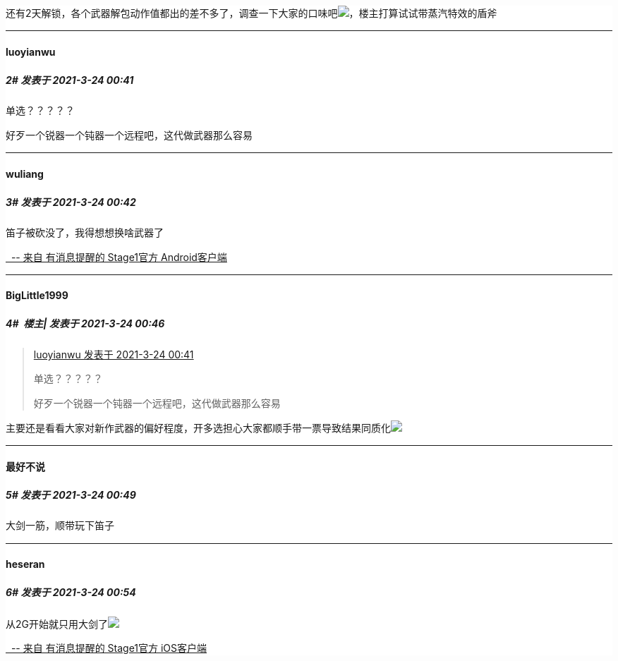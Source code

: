 
还有2天解锁，各个武器解包动作值都出的差不多了，调查一下大家的口味吧<img src="https://static.saraba1st.com/image/smiley/face2017/033.png" referrerpolicy="no-referrer">，楼主打算试试带蒸汽特效的盾斧


-----

####  luoyianwu  
##### 2#       发表于 2021-3-24 00:41


单选？？？？？

好歹一个锐器一个钝器一个远程吧，这代做武器那么容易


-----

####  wuliang  
##### 3#       发表于 2021-3-24 00:42


笛子被砍没了，我得想想换啥武器了

[  -- 来自 有消息提醒的 Stage1官方 Android客户端](https://www.coolapk.com/apk/140634)


-----

####  BigLittle1999  
##### 4#         楼主| 发表于 2021-3-24 00:46


<blockquote><a href="httphttps://bbs.saraba1st.com/2b/forum.php?mod=redirect&amp;goto=findpost&amp;pid=50714871&amp;ptid=1994681" target="_blank">luoyianwu 发表于 2021-3-24 00:41</a>

单选？？？？？

好歹一个锐器一个钝器一个远程吧，这代做武器那么容易</blockquote>
主要还是看看大家对新作武器的偏好程度，开多选担心大家都顺手带一票导致结果同质化<img src="https://static.saraba1st.com/image/smiley/face2017/043.png" referrerpolicy="no-referrer">


-----

####  最好不说  
##### 5#       发表于 2021-3-24 00:49


大剑一筋，顺带玩下笛子


-----

####  heseran  
##### 6#       发表于 2021-3-24 00:54


从2G开始就只用大剑了<img src="https://static.saraba1st.com/image/smiley/face2017/040.png" referrerpolicy="no-referrer">

[  -- 来自 有消息提醒的 Stage1官方 iOS客户端](https://itunes.apple.com/fi/app/saraba1st/id1221237470?mt=8)
